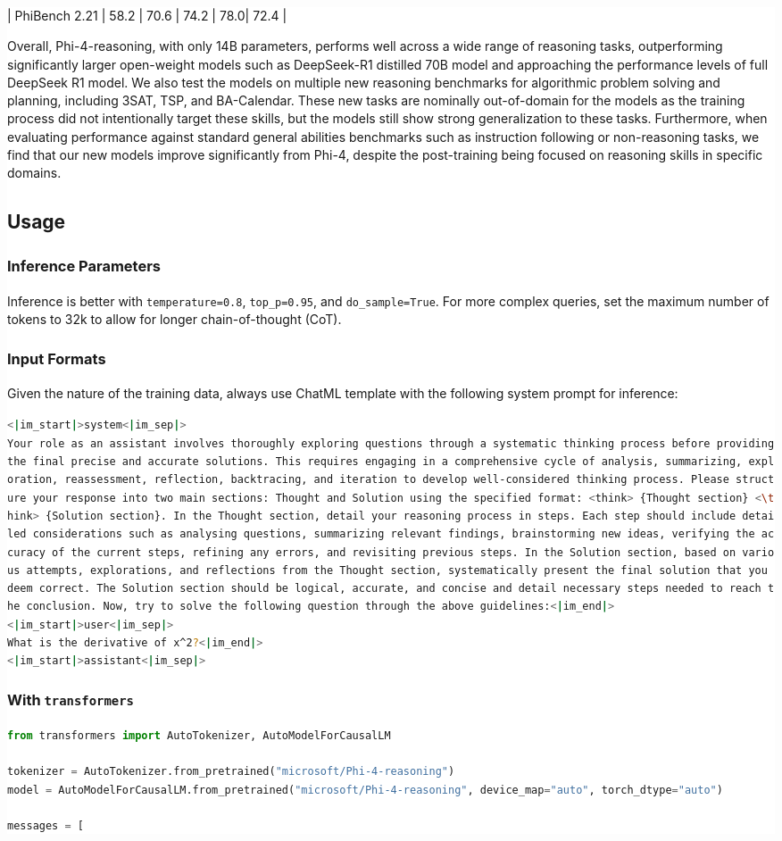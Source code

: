 | PhiBench 2.21                          | 58.2  | 70.6             | 74.2              | 78.0| 72.4   |

Overall, Phi-4-reasoning, with only 14B parameters, performs well across a wide range of reasoning tasks, outperforming significantly larger open-weight models such as DeepSeek-R1 distilled 70B model and approaching the performance levels of full DeepSeek R1 model. We also test the models on multiple new reasoning benchmarks for algorithmic problem solving and planning, including 3SAT, TSP, and BA-Calendar. These new tasks are nominally out-of-domain for the models as the training process did not intentionally target these skills, but the models still show strong generalization to these tasks. Furthermore, when evaluating performance against standard general abilities benchmarks such as instruction following or non-reasoning tasks, we find that our new models improve significantly from Phi-4, despite the post-training being focused on reasoning skills in specific domains. 

## Usage

### Inference Parameters

Inference is better with `temperature=0.8`, `top_p=0.95`, and `do_sample=True`. For more complex queries, set the maximum number of tokens to 32k to allow for longer chain-of-thought (CoT).

### Input Formats

Given the nature of the training data, always use ChatML template with the following system prompt for inference:

```bash
<|im_start|>system<|im_sep|>
Your role as an assistant involves thoroughly exploring questions through a systematic thinking process before providing the final precise and accurate solutions. This requires engaging in a comprehensive cycle of analysis, summarizing, exploration, reassessment, reflection, backtracing, and iteration to develop well-considered thinking process. Please structure your response into two main sections: Thought and Solution using the specified format: <think> {Thought section} <\think> {Solution section}. In the Thought section, detail your reasoning process in steps. Each step should include detailed considerations such as analysing questions, summarizing relevant findings, brainstorming new ideas, verifying the accuracy of the current steps, refining any errors, and revisiting previous steps. In the Solution section, based on various attempts, explorations, and reflections from the Thought section, systematically present the final solution that you deem correct. The Solution section should be logical, accurate, and concise and detail necessary steps needed to reach the conclusion. Now, try to solve the following question through the above guidelines:<|im_end|>
<|im_start|>user<|im_sep|>
What is the derivative of x^2?<|im_end|>
<|im_start|>assistant<|im_sep|>
```

### With `transformers`

```python
from transformers import AutoTokenizer, AutoModelForCausalLM

tokenizer = AutoTokenizer.from_pretrained("microsoft/Phi-4-reasoning")
model = AutoModelForCausalLM.from_pretrained("microsoft/Phi-4-reasoning", device_map="auto", torch_dtype="auto")

messages = [
```
